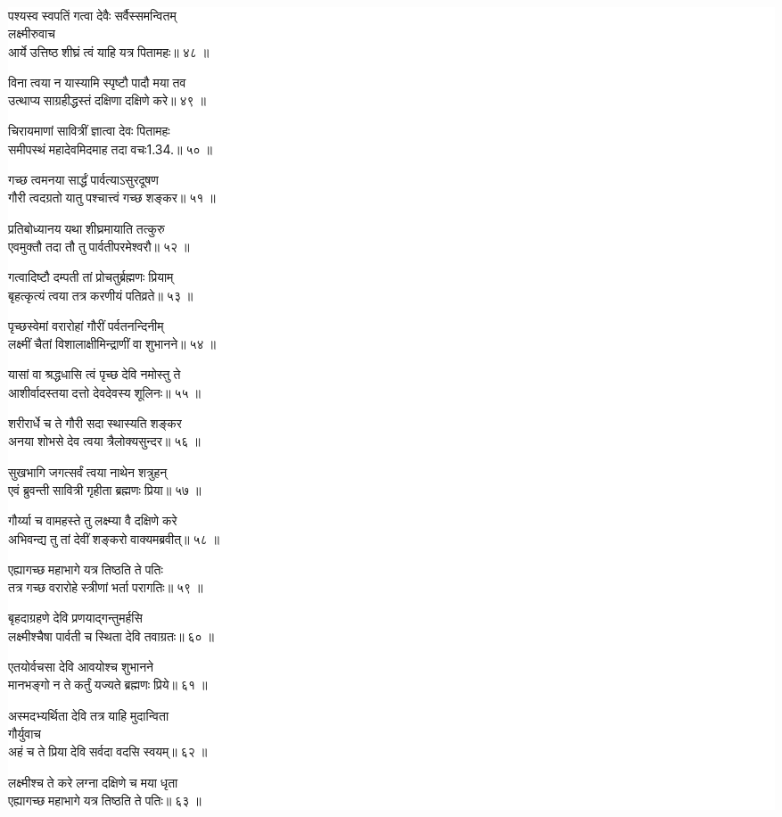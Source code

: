 
पश्यस्व स्वपतिं गत्वा देवैः सर्वैस्समन्वितम्  
लक्ष्मीरुवाच  
आर्ये उत्तिष्ठ शीघ्रं त्वं याहि यत्र पितामहः॥ ४८ ॥


विना त्वया न यास्यामि स्पृष्टौ पादौ मया तव  
उत्थाप्य साग्रहीद्धस्तं दक्षिणा दक्षिणे करे॥ ४९ ॥


चिरायमाणां सावित्रीं ज्ञात्वा देवः पितामहः  
समीपस्थं महादेवमिदमाह तदा वचः1.34.॥ ५० ॥


गच्छ त्वमनया सार्द्धं पार्वत्याऽसुरदूषण  
गौरी त्वदग्रतो यातु पश्चात्त्वं गच्छ शङ्कर॥ ५१ ॥


प्रतिबोध्यानय यथा शीघ्रमायाति तत्कुरु  
एवमुक्तौ तदा तौ तु पार्वतीपरमेश्वरौ॥ ५२ ॥


गत्वादिष्टौ दम्पती तां प्रोचतुर्ब्रह्मणः प्रियाम्  
बृहत्कृत्यं त्वया तत्र करणीयं पतिव्रते॥ ५३ ॥


पृच्छस्वेमां वरारोहां गौरीं पर्वतनन्दिनीम्  
लक्ष्मीं चैतां विशालाक्षीमिन्द्राणीं वा शुभानने॥ ५४ ॥


यासां वा श्रद्धधासि त्वं पृच्छ देवि नमोस्तु ते  
आशीर्वादस्तया दत्तो देवदेवस्य शूलिनः॥ ५५ ॥


शरीरार्धे च ते गौरी सदा स्थास्यति शङ्कर  
अनया शोभसे देव त्वया त्रैलोक्यसुन्दर॥ ५६ ॥


सुखभागि जगत्सर्वं त्वया नाथेन शत्रुहन्  
एवं ब्रुवन्ती सावित्री गृहीता ब्रह्मणः प्रिया॥ ५७ ॥


गौर्य्या च वामहस्ते तु लक्ष्म्या वै दक्षिणे करे  
अभिवन्द्य तु तां देवीं शङ्करो वाक्यमब्रवीत्॥ ५८ ॥


एह्यागच्छ महाभागे यत्र तिष्ठति ते पतिः  
तत्र गच्छ वरारोहे स्त्रीणां भर्ता परागतिः॥ ५९ ॥


बृहदाग्रहणे देवि प्रणयाद्गन्तुमर्हसि  
लक्ष्मीश्चैषा पार्वती च स्थिता देवि तवाग्रतः॥ ६० ॥


एतयोर्वचसा देवि आवयोश्च शुभानने  
मानभङ्गो न ते कर्तुं यज्यते ब्रह्मणः प्रिये॥ ६१ ॥


अस्मदभ्यर्थिता देवि तत्र याहि मुदान्विता  
गौर्युवाच  
अहं च ते प्रिया देवि सर्वदा वदसि स्वयम्॥ ६२ ॥


लक्ष्मीश्च ते करे लग्ना दक्षिणे च मया धृता  
एह्यागच्छ महाभागे यत्र तिष्ठति ते पतिः॥ ६३ ॥
